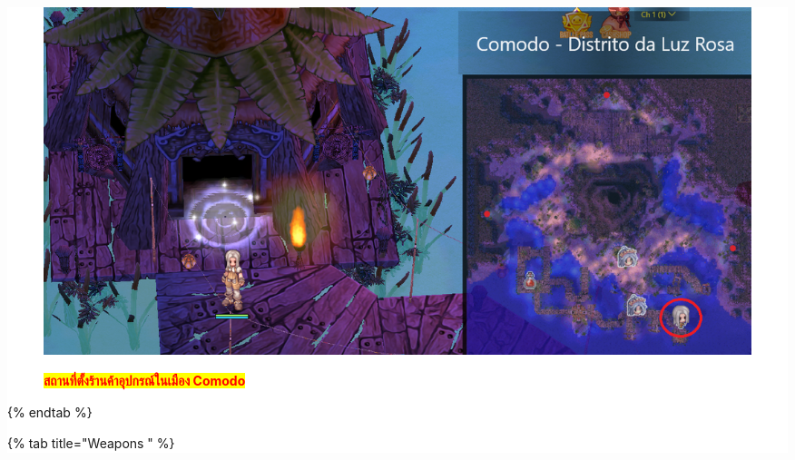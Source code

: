 <figure><img src="../.gitbook/assets/comodoarmas.png" alt=""><figcaption><p><mark style="color:red;"><strong>สถานที่ตั้งร้านค้าอุปกรณ์ในเมือง Comodo</strong></mark></p></figcaption></figure>
{% endtab %}

{% tab title="Weapons " %}